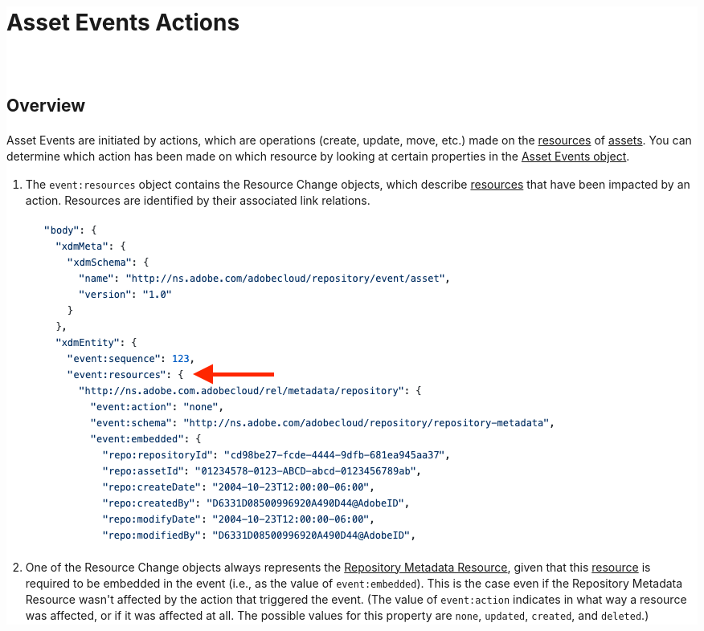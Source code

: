 # Asset Events Actions

<br/>

## Overview

Asset Events are initiated by actions, which are operations (create, update, move, etc.) made on the [resources](asset-events-glossary#resource) of [assets](asset-events-glossary#asset). You can determine which action has been made on which resource by looking at certain properties in the [Asset Events object](asset-events-object.md).

1. The `event:resources` object contains the Resource Change objects, which describe [resources](asset-events-glossary#resource) that have been impacted by an action. Resources are identified by their associated link relations.

   ![event:resources object in JSON-formatted Asset Event](../img/resources.png)

2. One of the Resource Change objects always represents the [Repository Metadata Resource](asset-events-glossary.md#repository-metadata-resource), given that this [resource](asset-events-glossary#resource) is required to be embedded in the event (i.e., as the value of `event:embedded`). This is the case even if the Repository Metadata Resource wasn't affected by the action that triggered the event. (The value of `event:action` indicates in what way a resource was affected, or if it was affected at all. The possible values for this property are `none`, `updated`, `created`, and `deleted`.)
